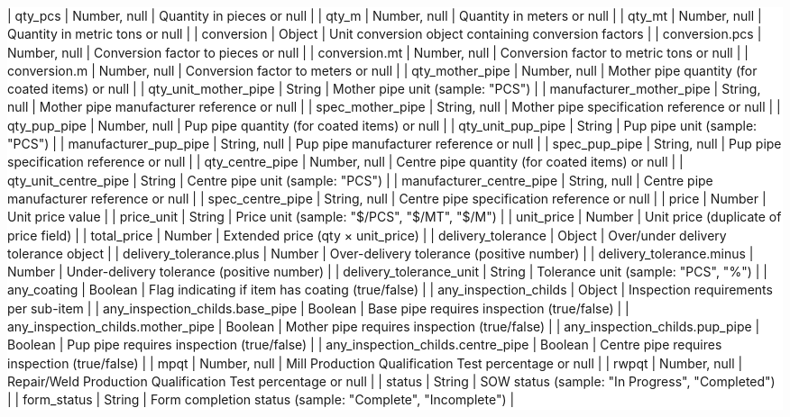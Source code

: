 | qty_pcs | Number, null | Quantity in pieces or null |
| qty_m | Number, null | Quantity in meters or null |
| qty_mt | Number, null | Quantity in metric tons or null |
| conversion | Object | Unit conversion object containing conversion factors |
| conversion.pcs | Number, null | Conversion factor to pieces or null |
| conversion.mt | Number, null | Conversion factor to metric tons or null |
| conversion.m | Number, null | Conversion factor to meters or null |
| qty_mother_pipe | Number, null | Mother pipe quantity (for coated items) or null |
| qty_unit_mother_pipe | String | Mother pipe unit (sample: "PCS") |
| manufacturer_mother_pipe | String, null | Mother pipe manufacturer reference or null |
| spec_mother_pipe | String, null | Mother pipe specification reference or null |
| qty_pup_pipe | Number, null | Pup pipe quantity (for coated items) or null |
| qty_unit_pup_pipe | String | Pup pipe unit (sample: "PCS") |
| manufacturer_pup_pipe | String, null | Pup pipe manufacturer reference or null |
| spec_pup_pipe | String, null | Pup pipe specification reference or null |
| qty_centre_pipe | Number, null | Centre pipe quantity (for coated items) or null |
| qty_unit_centre_pipe | String | Centre pipe unit (sample: "PCS") |
| manufacturer_centre_pipe | String, null | Centre pipe manufacturer reference or null |
| spec_centre_pipe | String, null | Centre pipe specification reference or null |
| price | Number | Unit price value |
| price_unit | String | Price unit (sample: "$/PCS", "$/MT", "$/M") |
| unit_price | Number | Unit price (duplicate of price field) |
| total_price | Number | Extended price (qty × unit_price) |
| delivery_tolerance | Object | Over/under delivery tolerance object |
| delivery_tolerance.plus | Number | Over-delivery tolerance (positive number) |
| delivery_tolerance.minus | Number | Under-delivery tolerance (positive number) |
| delivery_tolerance_unit | String | Tolerance unit (sample: "PCS", "%") |
| any_coating | Boolean | Flag indicating if item has coating (true/false) |
| any_inspection_childs | Object | Inspection requirements per sub-item |
| any_inspection_childs.base_pipe | Boolean | Base pipe requires inspection (true/false) |
| any_inspection_childs.mother_pipe | Boolean | Mother pipe requires inspection (true/false) |
| any_inspection_childs.pup_pipe | Boolean | Pup pipe requires inspection (true/false) |
| any_inspection_childs.centre_pipe | Boolean | Centre pipe requires inspection (true/false) |
| mpqt | Number, null | Mill Production Qualification Test percentage or null |
| rwpqt | Number, null | Repair/Weld Production Qualification Test percentage or null |
| status | String | SOW status (sample: "In Progress", "Completed") |
| form_status | String | Form completion status (sample: "Complete", "Incomplete") |